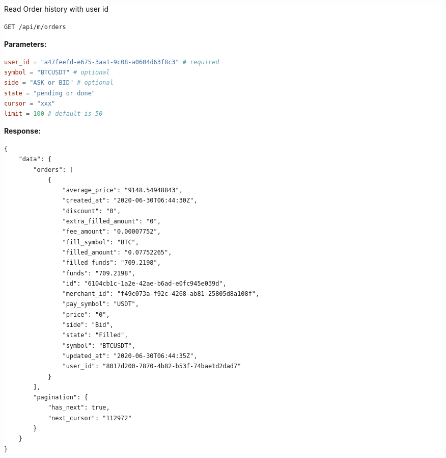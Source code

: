 Read Order history with user id

```http request
GET /api/m/orders
```

**Parameters:**

```toml
user_id = "a47feefd-e675-3aa1-9c08-a0604d63f8c3" # required
symbol = "BTCUSDT" # optional
side = "ASK or BID" # optional
state = "pending or done"
cursor = "xxx"
limit = 100 # default is 50
```

**Response:**

```json5
{
    "data": {
        "orders": [
            {
                "average_price": "9148.54948843",
                "created_at": "2020-06-30T06:44:30Z",
                "discount": "0",
                "extra_filled_amount": "0",
                "fee_amount": "0.00007752",
                "fill_symbol": "BTC",
                "filled_amount": "0.07752265",
                "filled_funds": "709.2198",
                "funds": "709.2198",
                "id": "6104cb1c-1a2e-42ae-b6ad-e0fc945e039d",
                "merchant_id": "f49c073a-f92c-4268-ab81-25805d8a108f",
                "pay_symbol": "USDT",
                "price": "0",
                "side": "Bid",
                "state": "Filled",
                "symbol": "BTCUSDT",
                "updated_at": "2020-06-30T06:44:35Z",
                "user_id": "8017d200-7870-4b82-b53f-74bae1d2dad7"
            }
        ],
        "pagination": {
            "has_next": true,
            "next_cursor": "112972"
        }
    }
}
```
